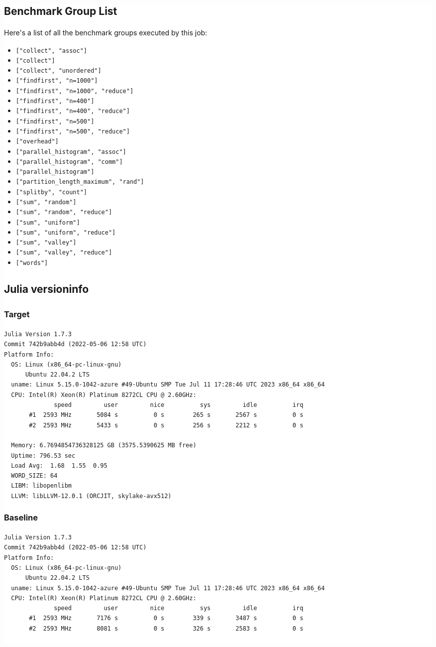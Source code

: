 ## Benchmark Group List
Here's a list of all the benchmark groups executed by this job:

- `["collect", "assoc"]`
- `["collect"]`
- `["collect", "unordered"]`
- `["findfirst", "n=1000"]`
- `["findfirst", "n=1000", "reduce"]`
- `["findfirst", "n=400"]`
- `["findfirst", "n=400", "reduce"]`
- `["findfirst", "n=500"]`
- `["findfirst", "n=500", "reduce"]`
- `["overhead"]`
- `["parallel_histogram", "assoc"]`
- `["parallel_histogram", "comm"]`
- `["parallel_histogram"]`
- `["partition_length_maximum", "rand"]`
- `["splitby", "count"]`
- `["sum", "random"]`
- `["sum", "random", "reduce"]`
- `["sum", "uniform"]`
- `["sum", "uniform", "reduce"]`
- `["sum", "valley"]`
- `["sum", "valley", "reduce"]`
- `["words"]`

## Julia versioninfo

### Target
```
Julia Version 1.7.3
Commit 742b9abb4d (2022-05-06 12:58 UTC)
Platform Info:
  OS: Linux (x86_64-pc-linux-gnu)
      Ubuntu 22.04.2 LTS
  uname: Linux 5.15.0-1042-azure #49-Ubuntu SMP Tue Jul 11 17:28:46 UTC 2023 x86_64 x86_64
  CPU: Intel(R) Xeon(R) Platinum 8272CL CPU @ 2.60GHz: 
              speed         user         nice          sys         idle          irq
       #1  2593 MHz       5084 s          0 s        265 s       2567 s          0 s
       #2  2593 MHz       5433 s          0 s        256 s       2212 s          0 s
       
  Memory: 6.7694854736328125 GB (3575.5390625 MB free)
  Uptime: 796.53 sec
  Load Avg:  1.68  1.55  0.95
  WORD_SIZE: 64
  LIBM: libopenlibm
  LLVM: libLLVM-12.0.1 (ORCJIT, skylake-avx512)
```

### Baseline
```
Julia Version 1.7.3
Commit 742b9abb4d (2022-05-06 12:58 UTC)
Platform Info:
  OS: Linux (x86_64-pc-linux-gnu)
      Ubuntu 22.04.2 LTS
  uname: Linux 5.15.0-1042-azure #49-Ubuntu SMP Tue Jul 11 17:28:46 UTC 2023 x86_64 x86_64
  CPU: Intel(R) Xeon(R) Platinum 8272CL CPU @ 2.60GHz: 
              speed         user         nice          sys         idle          irq
       #1  2593 MHz       7176 s          0 s        339 s       3487 s          0 s
       #2  2593 MHz       8081 s          0 s        326 s       2583 s          0 s
       
```
